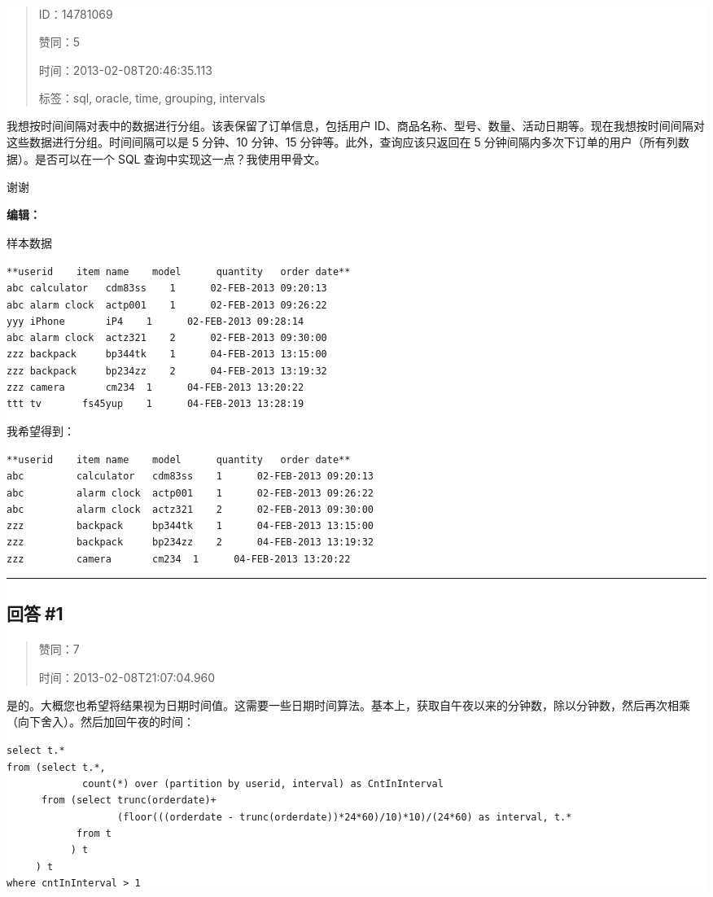 > ID：14781069
> 
> 赞同：5
> 
> 时间：2013-02-08T20:46:35.113
> 
> 标签：sql, oracle, time, grouping, intervals

我想按时间间隔对表中的数据进行分组。该表保留了订单信息，包括用户 ID、商品名称、型号、数量、活动日期等。现在我想按时间间隔对这些数据进行分组。时间间隔可以是 5 分钟、10 分钟、15 分钟等。此外，查询应该只返回在 5 分钟间隔内多次下订单的用户（所有列数据）。是否可以在一个 SQL 查询中实现这一点？我使用甲骨文。

谢谢

**编辑：**

样本数据

```
**userid    item name    model      quantity   order date**
abc calculator   cdm83ss    1      02-FEB-2013 09:20:13     
abc alarm clock  actp001    1      02-FEB-2013 09:26:22
yyy iPhone       iP4    1      02-FEB-2013 09:28:14
abc alarm clock  actz321    2      02-FEB-2013 09:30:00
zzz backpack     bp344tk    1      04-FEB-2013 13:15:00
zzz backpack     bp234zz    2      04-FEB-2013 13:19:32
zzz camera       cm234  1      04-FEB-2013 13:20:22 
ttt tv       fs45yup    1      04-FEB-2013 13:28:19 
```

我希望得到：

```
**userid    item name    model      quantity   order date**
abc         calculator   cdm83ss    1      02-FEB-2013 09:20:13     
abc         alarm clock  actp001    1      02-FEB-2013 09:26:22
abc         alarm clock  actz321    2      02-FEB-2013 09:30:00
zzz         backpack     bp344tk    1      04-FEB-2013 13:15:00
zzz         backpack     bp234zz    2      04-FEB-2013 13:19:32
zzz         camera       cm234  1      04-FEB-2013 13:20:22 
```

* * *

## 回答 #1

> 赞同：7
> 
> 时间：2013-02-08T21:07:04.960

是的。大概您也希望将结果视为日期时间值。这需要一些日期时间算法。基本上，获取自午夜以来的分钟数，除以分钟数，然后再次相乘（向下舍入）。然后加回午夜的时间：

```
select t.*
from (select t.*,
             count(*) over (partition by userid, interval) as CntInInterval
      from (select trunc(orderdate)+
                   (floor(((orderdate - trunc(orderdate))*24*60)/10)*10)/(24*60) as interval, t.*
            from t
           ) t
     ) t
where cntInInterval > 1 
```
